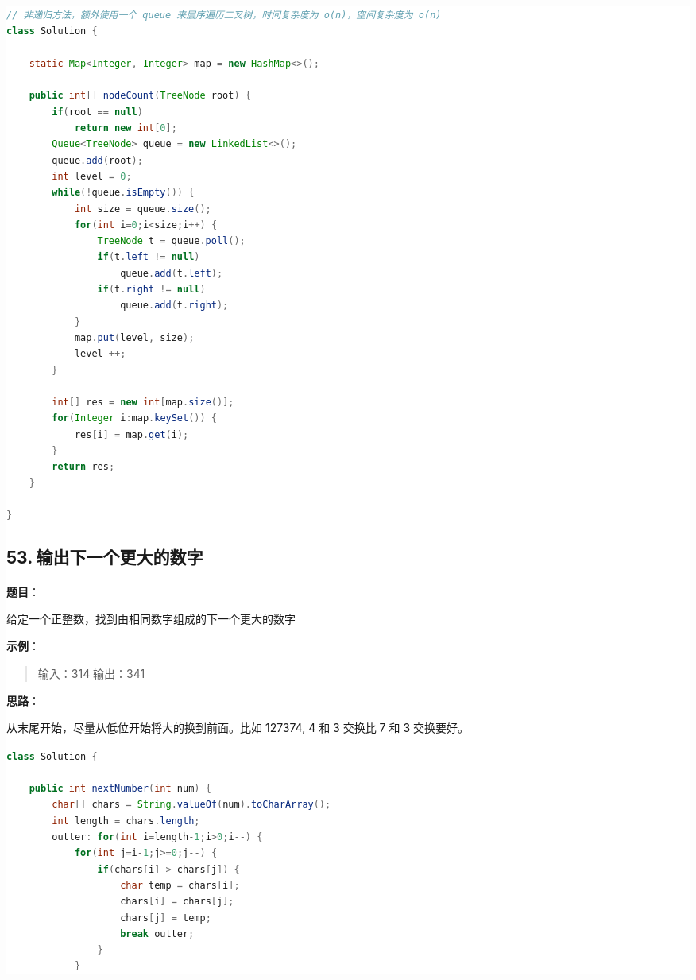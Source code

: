 ```java
// 非递归方法，额外使用一个 queue 来层序遍历二叉树，时间复杂度为 o(n)，空间复杂度为 o(n)
class Solution {

	static Map<Integer, Integer> map = new HashMap<>();
	
	public int[] nodeCount(TreeNode root) {
		if(root == null)
			return new int[0];
		Queue<TreeNode> queue = new LinkedList<>();
		queue.add(root);
		int level = 0;
		while(!queue.isEmpty()) {
			int size = queue.size();
			for(int i=0;i<size;i++) {
				TreeNode t = queue.poll();
				if(t.left != null)
					queue.add(t.left);
				if(t.right != null)
					queue.add(t.right);
			}
			map.put(level, size);
			level ++;
		}
		
		int[] res = new int[map.size()];
		for(Integer i:map.keySet()) {
			res[i] = map.get(i);
		}
		return res;
	}

}

```



## 53. 输出下一个更大的数字

**题目**：

给定一个正整数，找到由相同数字组成的下一个更大的数字

**示例**：

>输入：314
输出：341

**思路**：

从末尾开始，尽量从低位开始将大的换到前面。比如 127374, 4 和 3 交换比 7 和 3 交换要好。

```java
class Solution {
	
	public int nextNumber(int num) {
		char[] chars = String.valueOf(num).toCharArray();
		int length = chars.length;
		outter: for(int i=length-1;i>0;i--) {
			for(int j=i-1;j>=0;j--) {
				if(chars[i] > chars[j]) {
					char temp = chars[i];
					chars[i] = chars[j];
					chars[j] = temp;
					break outter;
				}
			}
```